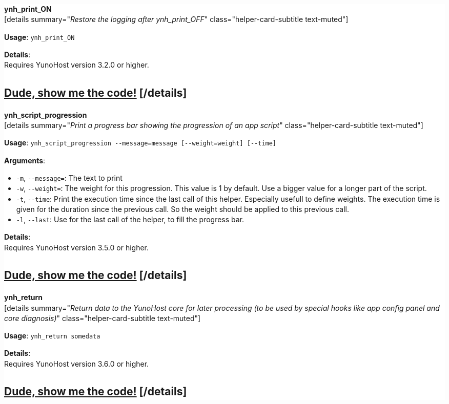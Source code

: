 **ynh_print_ON**<br/>
[details summary="<i>Restore the logging after ynh_print_OFF</i>" class="helper-card-subtitle text-muted"]
<p></p>

**Usage**: `ynh_print_ON`

**Details**:<br/>
Requires YunoHost version 3.2.0 or higher.



[Dude, show me the code!](https://github.com/YunoHost/yunohost/blob/2b0df6c35aa0273693f108bb887d42c84d1831be/data/helpers.d/logging#L189)
[/details]
----------------

**ynh_script_progression**<br/>
[details summary="<i>Print a progress bar showing the progression of an app script</i>" class="helper-card-subtitle text-muted"]
<p></p>

**Usage**: `ynh_script_progression --message=message [--weight=weight] [--time]`

**Arguments**:
- `-m`, `--message=`: The text to print
- `-w`, `--weight=`: The weight for this progression. This value is 1 by default. Use a bigger value for a longer part of the script.
- `-t`, `--time`: Print the execution time since the last call of this helper. Especially usefull to define weights. The execution time is given for the duration since the previous call. So the weight should be applied to this previous call.
- `-l`, `--last`: Use for the last call of the helper, to fill the progress bar.

**Details**:<br/>
Requires YunoHost version 3.5.0 or higher.



[Dude, show me the code!](https://github.com/YunoHost/yunohost/blob/2b0df6c35aa0273693f108bb887d42c84d1831be/data/helpers.d/logging#L217)
[/details]
----------------

**ynh_return**<br/>
[details summary="<i>Return data to the YunoHost core for later processing
(to be used by special hooks like app config panel and core diagnosis)</i>" class="helper-card-subtitle text-muted"]
<p></p>

**Usage**: `ynh_return somedata`

**Details**:<br/>
Requires YunoHost version 3.6.0 or higher.



[Dude, show me the code!](https://github.com/YunoHost/yunohost/blob/2b0df6c35aa0273693f108bb887d42c84d1831be/data/helpers.d/logging#L302)
[/details]
----------------
